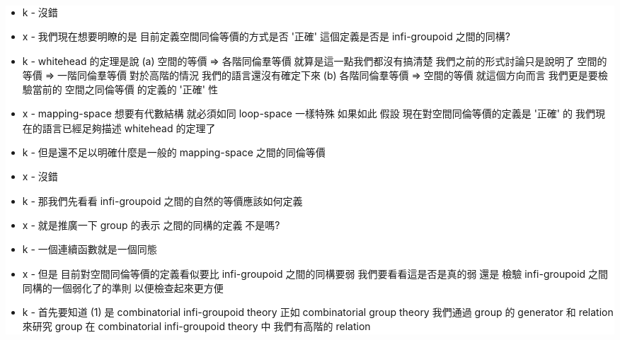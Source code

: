 - k -
  沒錯

- x -
  我們現在想要明瞭的是
  目前定義空間同倫等價的方式是否 '正確'
  這個定義是否是 infi-groupoid 之間的同構?

- k -
  whitehead 的定理是說
  (a)
  空間的等價 => 各階同倫羣等價
  就算是這一點我們都沒有搞清楚
  我們之前的形式討論只是說明了
  空間的等價 => 一階同倫羣等價
  對於高階的情況 我們的語言還沒有確定下來
  (b)
  各階同倫羣等價 => 空間的等價
  就這個方向而言
  我們更是要檢驗當前的
  空間之同倫等價 的定義的 '正確' 性

- x -
  mapping-space 想要有代數結構
  就必須如同 loop-space 一樣特殊
  如果如此
  假設 現在對空間同倫等價的定義是 '正確' 的
  我們現在的語言已經足夠描述 whitehead 的定理了

- k -
  但是還不足以明確什麼是一般的 mapping-space 之間的同倫等價

- x -
  沒錯

- k -
  那我們先看看 infi-groupoid 之間的自然的等價應該如何定義

- x -
  就是推廣一下 group 的表示 之間的同構的定義 不是嗎?

- k -
  一個連續函數就是一個同態

- x -
  但是 目前對空間同倫等價的定義看似要比 infi-groupoid 之間的同構要弱
  我們要看看這是否是真的弱
  還是 檢驗 infi-groupoid 之間同構的一個弱化了的準則
  以便檢查起來更方便

- k -
  首先要知道 (1) 是
  combinatorial infi-groupoid theory
  正如 combinatorial group theory
  我們通過 group 的 generator 和 relation 來研究 group
  在 combinatorial infi-groupoid theory 中
  我們有高階的 relation
